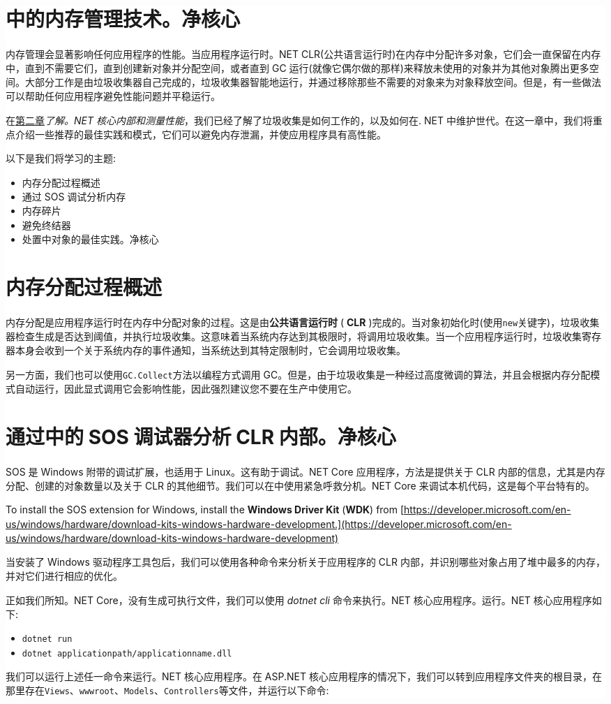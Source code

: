 # 中的内存管理技术。净核心

内存管理会显著影响任何应用程序的性能。当应用程序运行时。NET CLR(公共语言运行时)在内存中分配许多对象，它们会一直保留在内存中，直到不需要它们，直到创建新对象并分配空间，或者直到 GC 运行(就像它偶尔做的那样)来释放未使用的对象并为其他对象腾出更多空间。大部分工作是由垃圾收集器自己完成的，垃圾收集器智能地运行，并通过移除那些不需要的对象来为对象释放空间。但是，有一些做法可以帮助任何应用程序避免性能问题并平稳运行。

在[第二章](2.html#1O8H60-84c100e6bea3438e8844d99ae7f5dfa9)*了解。NET 核心内部和测量性能*，我们已经了解了垃圾收集是如何工作的，以及如何在. NET 中维护世代。在这一章中，我们将重点介绍一些推荐的最佳实践和模式，它们可以避免内存泄漏，并使应用程序具有高性能。

以下是我们将学习的主题:

*   内存分配过程概述
*   通过 SOS 调试分析内存
*   内存碎片
*   避免终结器
*   处置中对象的最佳实践。净核心

# 内存分配过程概述

内存分配是应用程序运行时在内存中分配对象的过程。这是由**公共语言运行时** ( **CLR** )完成的。当对象初始化时(使用`new`关键字)，垃圾收集器检查生成是否达到阈值，并执行垃圾收集。这意味着当系统内存达到其极限时，将调用垃圾收集。当一个应用程序运行时，垃圾收集寄存器本身会收到一个关于系统内存的事件通知，当系统达到其特定限制时，它会调用垃圾收集。

另一方面，我们也可以使用`GC.Collect`方法以编程方式调用 GC。但是，由于垃圾收集是一种经过高度微调的算法，并且会根据内存分配模式自动运行，因此显式调用它会影响性能，因此强烈建议您不要在生产中使用它。

# 通过中的 SOS 调试器分析 CLR 内部。净核心

SOS 是 Windows 附带的调试扩展，也适用于 Linux。这有助于调试。NET Core 应用程序，方法是提供关于 CLR 内部的信息，尤其是内存分配、创建的对象数量以及关于 CLR 的其他细节。我们可以在中使用紧急呼救分机。NET Core 来调试本机代码，这是每个平台特有的。

To install the SOS extension for Windows, install the **Windows Driver Kit** (**WDK**) from [https://developer.microsoft.com/en-us/windows/hardware/download-kits-windows-hardware-development.](https://developer.microsoft.com/en-us/windows/hardware/download-kits-windows-hardware-development)

当安装了 Windows 驱动程序工具包后，我们可以使用各种命令来分析关于应用程序的 CLR 内部，并识别哪些对象占用了堆中最多的内存，并对它们进行相应的优化。

正如我们所知。NET Core，没有生成可执行文件，我们可以使用 *dotnet cli* 命令来执行。NET 核心应用程序。运行。NET 核心应用程序如下:

*   `dotnet run`
*   `dotnet applicationpath/applicationname.dll`

我们可以运行上述任一命令来运行。NET 核心应用程序。在 ASP.NET 核心应用程序的情况下，我们可以转到应用程序文件夹的根目录，在那里存在`Views`、`wwwroot`、`Models`、`Controllers`等文件，并运行以下命令:
